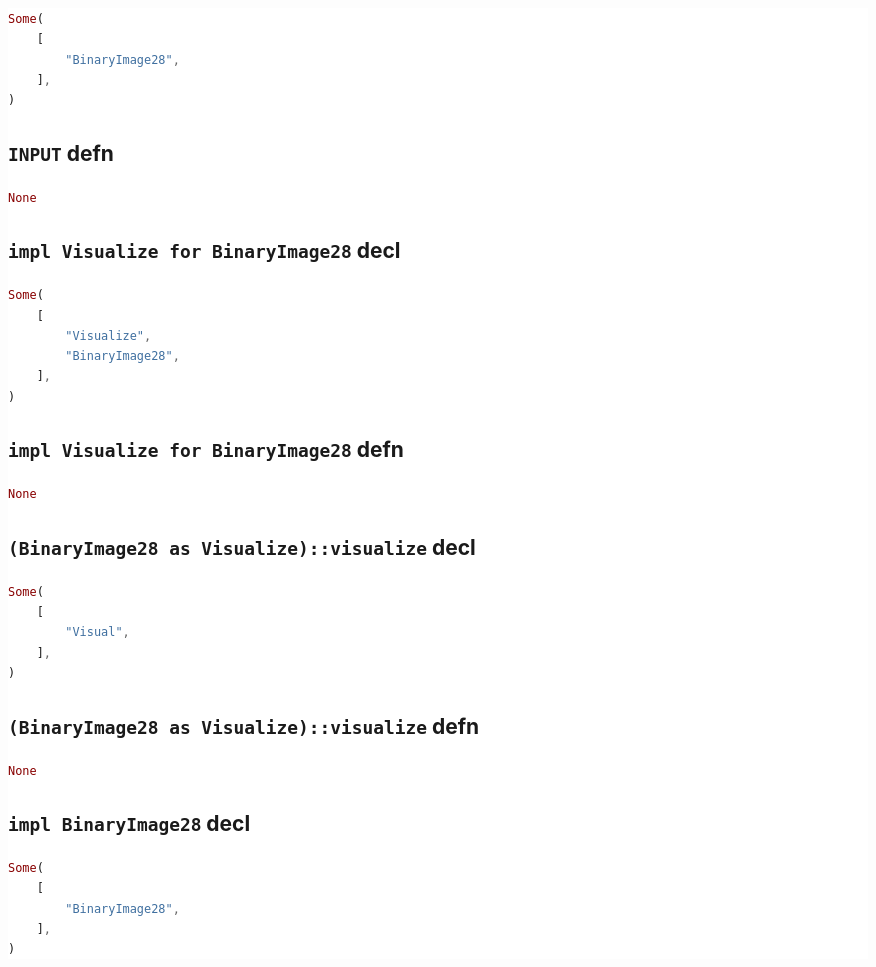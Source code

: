 ```rust
Some(
    [
        "BinaryImage28",
    ],
)
```

## `INPUT` defn

```rust
None
```

## `impl Visualize for BinaryImage28` decl

```rust
Some(
    [
        "Visualize",
        "BinaryImage28",
    ],
)
```

## `impl Visualize for BinaryImage28` defn

```rust
None
```

## `(BinaryImage28 as Visualize)::visualize` decl

```rust
Some(
    [
        "Visual",
    ],
)
```

## `(BinaryImage28 as Visualize)::visualize` defn

```rust
None
```

## `impl BinaryImage28` decl

```rust
Some(
    [
        "BinaryImage28",
    ],
)
```

